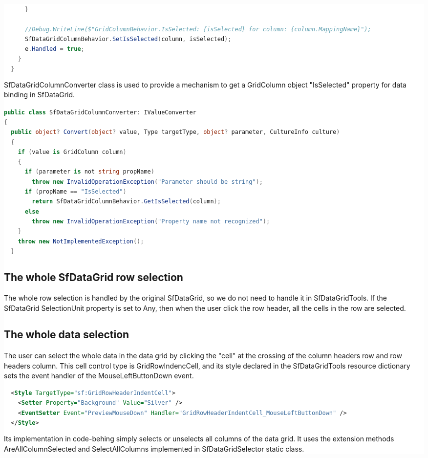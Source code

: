 ```csharp
      }

      //Debug.WriteLine($"GridColumnBehavior.IsSelected: {isSelected} for column: {column.MappingName}");
      SfDataGridColumnBehavior.SetIsSelected(column, isSelected);
      e.Handled = true;
    }
  }
```

SfDataGridColumnConverter class is used to provide a mechanism to get a GridColumn object "IsSelected" property for data binding in SfDataGrid. 

```csharp
public class SfDataGridColumnConverter: IValueConverter
{
  public object? Convert(object? value, Type targetType, object? parameter, CultureInfo culture)
  {
    if (value is GridColumn column)
    {
      if (parameter is not string propName)
        throw new InvalidOperationException("Parameter should be string");
      if (propName == "IsSelected")
        return SfDataGridColumnBehavior.GetIsSelected(column);
      else
        throw new InvalidOperationException("Property name not recognized");
    }
    throw new NotImplementedException();
  }
```

## The whole SfDataGrid row selection

The whole row selection is handled by the original SfDataGrid, so we do not need to handle it in SfDataGridTools. 
If the SfDataGrid SelectionUnit property is set to Any, then when the user click the row header, all the cells in the row are selected.

## The whole data selection

The user can select the whole data in the data grid by clicking the "cell" at the crossing of the column headers row and row headers column.
This cell control type is GridRowIndencCell, and its style declared in the SfDataGridTools resource dictionary sets the event handler of the MouseLeftButtonDown event.

```xml
  <Style TargetType="sf:GridRowHeaderIndentCell">
    <Setter Property="Background" Value="Silver" />
    <EventSetter Event="PreviewMouseDown" Handler="GridRowHeaderIndentCell_MouseLeftButtonDown" />
  </Style>
```

Its implementation in code-behing simply selects or unselects all columns of the data grid. 
It uses the extension methods AreAllColumnSelected and SelectAllColumns implemented in SfDataGridSelector static class.
